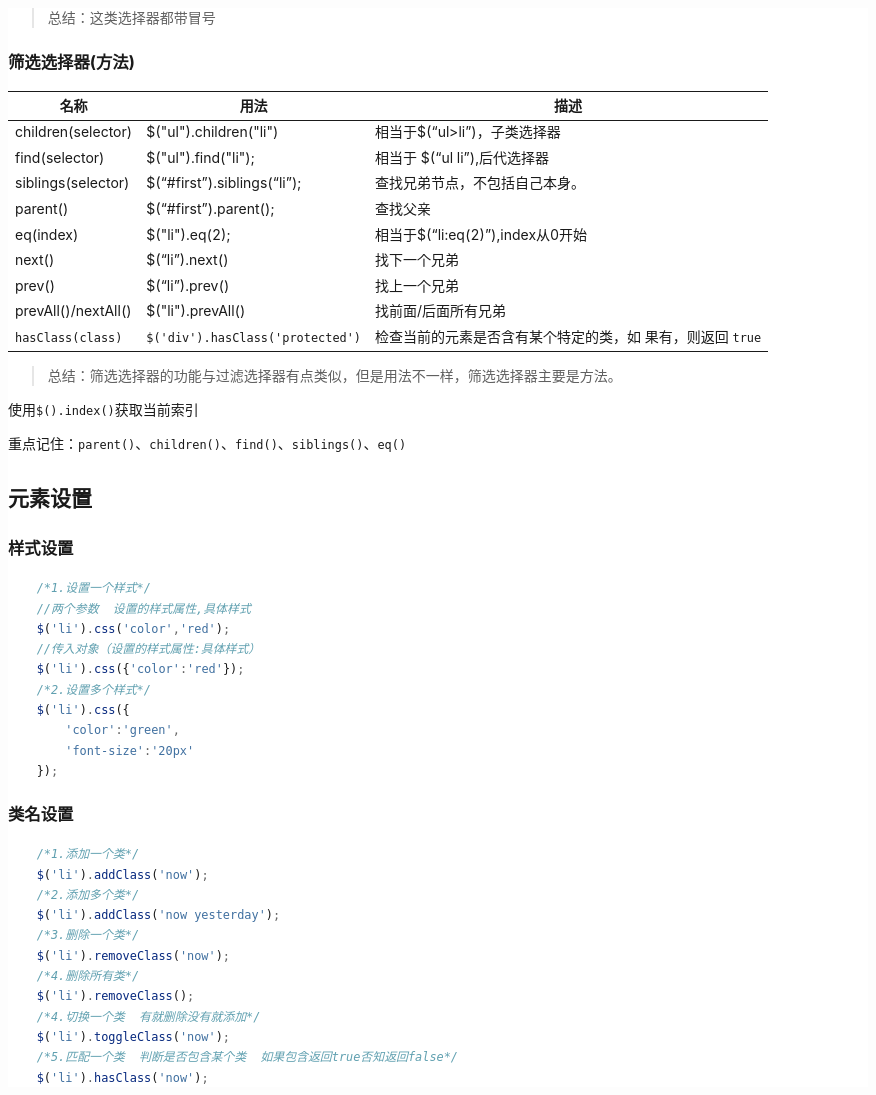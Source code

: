 > 总结：这类选择器都带冒号

###  筛选选择器(方法)

| 名称               | 用法                                                         | 描述                           |
| ------------------ | ------------------------------------------------------------ | ------------------------------ |
| children(selector) | $("ul").children("li")      | 相当于\$(“ul>li”)，子类选择器  |
| find(selector)     | $("ul").find("li");         | 相当于 \$(“ul li”),后代选择器  |
| siblings(selector) | $(“#first”).siblings(“li”);                                  | 查找兄弟节点，不包括自己本身。 |
| parent()           | $(“#first”).parent();                                        | 查找父亲                       |
| eq(index)          | $("li").eq(2);              | 相当于\$(“li:eq(2)”),index从0开始 |
| next()             | $(“li”).next()                                               | 找下一个兄弟                   |
| prev()             | $(“li”).prev()                                               | 找上一个兄弟                   |
| prevAll()/nextAll() | $("li").prevAll() | 找前面/后面所有兄弟 |
| `hasClass(class)` | `$('div').hasClass('protected')` | 检查当前的元素是否含有某个特定的类，如 果有，则返回 `true` |

> 总结：筛选选择器的功能与过滤选择器有点类似，但是用法不一样，筛选选择器主要是方法。

使用`$().index()`获取当前索引

重点记住：`parent()`、`children()`、`find()`、`siblings()`、`eq()`

## 元素设置

### 样式设置

```javascript
    /*1.设置一个样式*/
    //两个参数  设置的样式属性,具体样式
    $('li').css('color','red');
    //传入对象（设置的样式属性:具体样式）
    $('li').css({'color':'red'});
    /*2.设置多个样式*/
    $('li').css({
        'color':'green',
        'font-size':'20px'
    });
```

### 类名设置  

```javascript
    /*1.添加一个类*/
    $('li').addClass('now');
	/*2.添加多个类*/
    $('li').addClass('now yesterday');
    /*3.删除一个类*/
    $('li').removeClass('now');
	/*4.删除所有类*/
	$('li').removeClass();
    /*4.切换一个类  有就删除没有就添加*/
    $('li').toggleClass('now');
    /*5.匹配一个类  判断是否包含某个类  如果包含返回true否知返回false*/
    $('li').hasClass('now');
```
